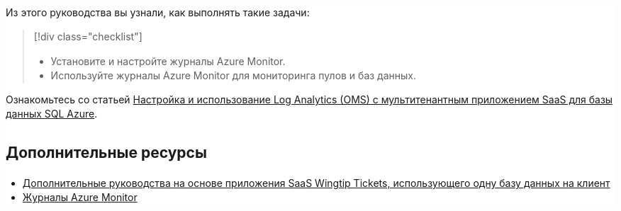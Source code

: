 Из этого руководства вы узнали, как выполнять такие задачи:

> [!div class="checklist"]
> * Установите и настройте журналы Azure Monitor.
> * Используйте журналы Azure Monitor для мониторинга пулов и баз данных.

Ознакомьтесь со статьей [Настройка и использование Log Analytics (OMS) с мультитенантным приложением SaaS для базы данных SQL Azure](saas-dbpertenant-log-analytics.md).

## <a name="additional-resources"></a>Дополнительные ресурсы

* [Дополнительные руководства на основе приложения SaaS Wingtip Tickets, использующего одну базу данных на клиент](saas-dbpertenant-wingtip-app-overview.md#sql-database-wingtip-saas-tutorials)
* [Журналы Azure Monitor](../azure-monitor/insights/azure-sql.md)
